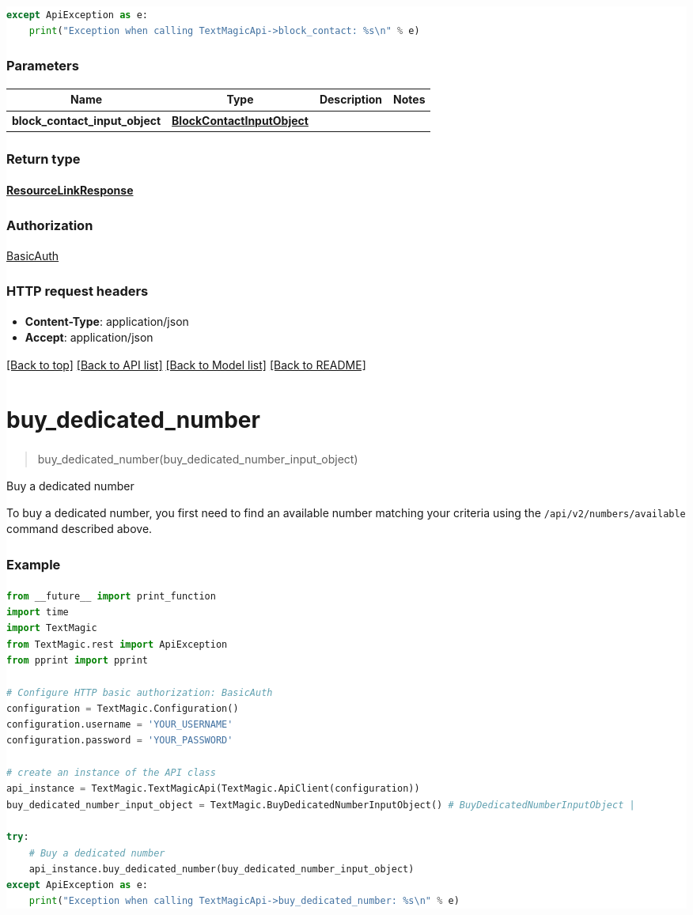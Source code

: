 ```python
except ApiException as e:
    print("Exception when calling TextMagicApi->block_contact: %s\n" % e)
```

### Parameters

Name | Type | Description  | Notes
------------- | ------------- | ------------- | -------------
 **block_contact_input_object** | [**BlockContactInputObject**](BlockContactInputObject.md)|  | 

### Return type

[**ResourceLinkResponse**](ResourceLinkResponse.md)

### Authorization

[BasicAuth](../README.md#BasicAuth)

### HTTP request headers

 - **Content-Type**: application/json
 - **Accept**: application/json

[[Back to top]](#) [[Back to API list]](../README.md#documentation-for-api-endpoints) [[Back to Model list]](../README.md#documentation-for-models) [[Back to README]](../README.md)

# **buy_dedicated_number**
> buy_dedicated_number(buy_dedicated_number_input_object)

Buy a dedicated number

To buy a dedicated number, you first need to find an available number matching your criteria using the `/api/v2/numbers/available` command described above.

### Example
```python
from __future__ import print_function
import time
import TextMagic
from TextMagic.rest import ApiException
from pprint import pprint

# Configure HTTP basic authorization: BasicAuth
configuration = TextMagic.Configuration()
configuration.username = 'YOUR_USERNAME'
configuration.password = 'YOUR_PASSWORD'

# create an instance of the API class
api_instance = TextMagic.TextMagicApi(TextMagic.ApiClient(configuration))
buy_dedicated_number_input_object = TextMagic.BuyDedicatedNumberInputObject() # BuyDedicatedNumberInputObject | 

try:
    # Buy a dedicated number
    api_instance.buy_dedicated_number(buy_dedicated_number_input_object)
except ApiException as e:
    print("Exception when calling TextMagicApi->buy_dedicated_number: %s\n" % e)
```
